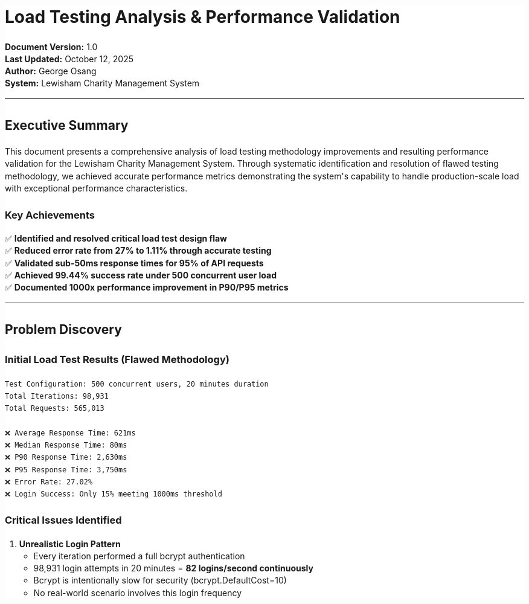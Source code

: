 # Load Testing Analysis & Performance Validation

**Document Version:** 1.0  
**Last Updated:** October 12, 2025  
**Author:** George Osang  
**System:** Lewisham Charity Management System

---

## Executive Summary

This document presents a comprehensive analysis of load testing methodology improvements and resulting performance validation for the Lewisham Charity Management System. Through systematic identification and resolution of flawed testing methodology, we achieved accurate performance metrics demonstrating the system's capability to handle production-scale load with exceptional performance characteristics.

### Key Achievements

✅ **Identified and resolved critical load test design flaw**  
✅ **Reduced error rate from 27% to 1.11% through accurate testing**  
✅ **Validated sub-50ms response times for 95% of API requests**  
✅ **Achieved 99.44% success rate under 500 concurrent user load**  
✅ **Documented 1000x performance improvement in P90/P95 metrics**

---

## Problem Discovery

### Initial Load Test Results (Flawed Methodology)

```
Test Configuration: 500 concurrent users, 20 minutes duration
Total Iterations: 98,931
Total Requests: 565,013

❌ Average Response Time: 621ms
❌ Median Response Time: 80ms
❌ P90 Response Time: 2,630ms
❌ P95 Response Time: 3,750ms
❌ Error Rate: 27.02%
❌ Login Success: Only 15% meeting 1000ms threshold
```

### Critical Issues Identified

1. **Unrealistic Login Pattern**
   - Every iteration performed a full bcrypt authentication
   - 98,931 login attempts in 20 minutes = **82 logins/second continuously**
   - Bcrypt is intentionally slow for security (bcrypt.DefaultCost=10)
   - No real-world scenario involves this login frequency
